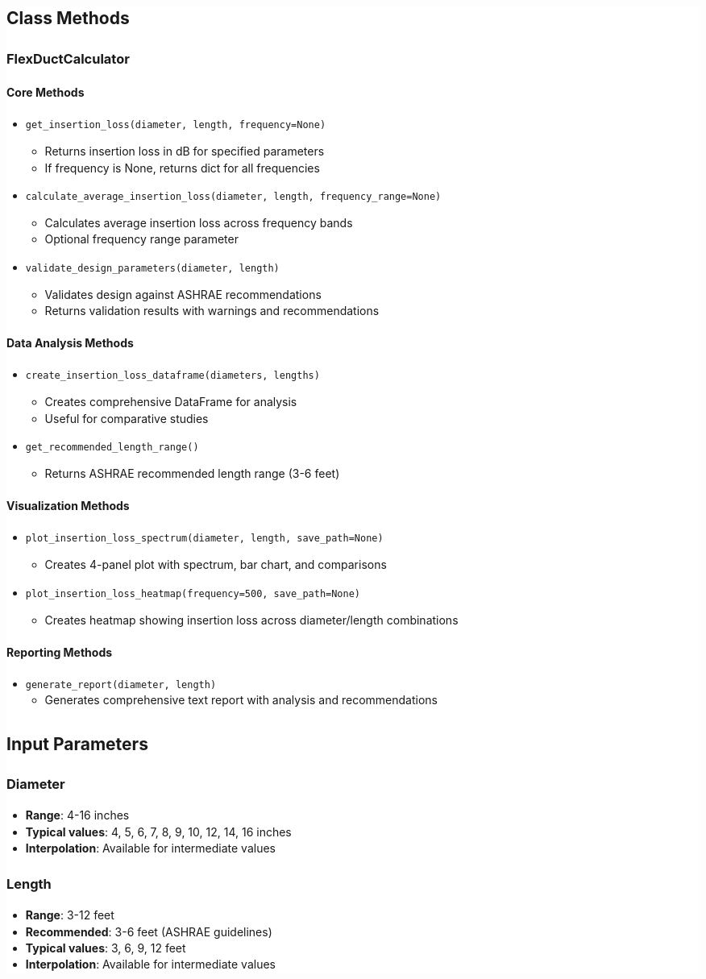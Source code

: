 ## Class Methods

### FlexDuctCalculator

#### Core Methods

- `get_insertion_loss(diameter, length, frequency=None)`
  - Returns insertion loss in dB for specified parameters
  - If frequency is None, returns dict for all frequencies

- `calculate_average_insertion_loss(diameter, length, frequency_range=None)`
  - Calculates average insertion loss across frequency bands
  - Optional frequency range parameter

- `validate_design_parameters(diameter, length)`
  - Validates design against ASHRAE recommendations
  - Returns validation results with warnings and recommendations

#### Data Analysis Methods

- `create_insertion_loss_dataframe(diameters, lengths)`
  - Creates comprehensive DataFrame for analysis
  - Useful for comparative studies

- `get_recommended_length_range()`
  - Returns ASHRAE recommended length range (3-6 feet)

#### Visualization Methods

- `plot_insertion_loss_spectrum(diameter, length, save_path=None)`
  - Creates 4-panel plot with spectrum, bar chart, and comparisons

- `plot_insertion_loss_heatmap(frequency=500, save_path=None)`
  - Creates heatmap showing insertion loss across diameter/length combinations

#### Reporting Methods

- `generate_report(diameter, length)`
  - Generates comprehensive text report with analysis and recommendations

## Input Parameters

### Diameter
- **Range**: 4-16 inches
- **Typical values**: 4, 5, 6, 7, 8, 9, 10, 12, 14, 16 inches
- **Interpolation**: Available for intermediate values

### Length
- **Range**: 3-12 feet
- **Recommended**: 3-6 feet (ASHRAE guidelines)
- **Typical values**: 3, 6, 9, 12 feet
- **Interpolation**: Available for intermediate values
